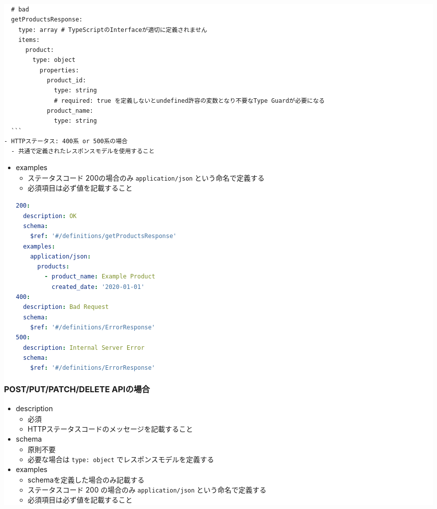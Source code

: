       # bad
      getProductsResponse:
        type: array # TypeScriptのInterfaceが適切に定義されません
        items:
          product:
            type: object
              properties:
                product_id:
                  type: string
                  # required: true を定義しないとundefined許容の変数となり不要なType Guardが必要になる
                product_name:
                  type: string
      ```
    - HTTPステータス: 400系 or 500系の場合
      - 共通で定義されたレスポンスモデルを使用すること
  - examples
    - ステータスコード 200の場合のみ `application/json` という命名で定義する
    - 必須項目は必ず値を記載すること
    ```yaml
    200:
      description: OK
      schema:
        $ref: '#/definitions/getProductsResponse'
      examples:
        application/json:
          products:
            - product_name: Example Product
              created_date: '2020-01-01'
    400:
      description: Bad Request
      schema:
        $ref: '#/definitions/ErrorResponse'
    500:
      description: Internal Server Error
      schema:
        $ref: '#/definitions/ErrorResponse'
    ```

### POST/PUT/PATCH/DELETE APIの場合

- description
  - 必須
  - HTTPステータスコードのメッセージを記載すること
- schema
  - 原則不要
  - 必要な場合は `type: object` でレスポンスモデルを定義する
- examples
  - schemaを定義した場合のみ記載する
  - ステータスコード 200 の場合のみ `application/json` という命名で定義する
  - 必須項目は必ず値を記載すること
